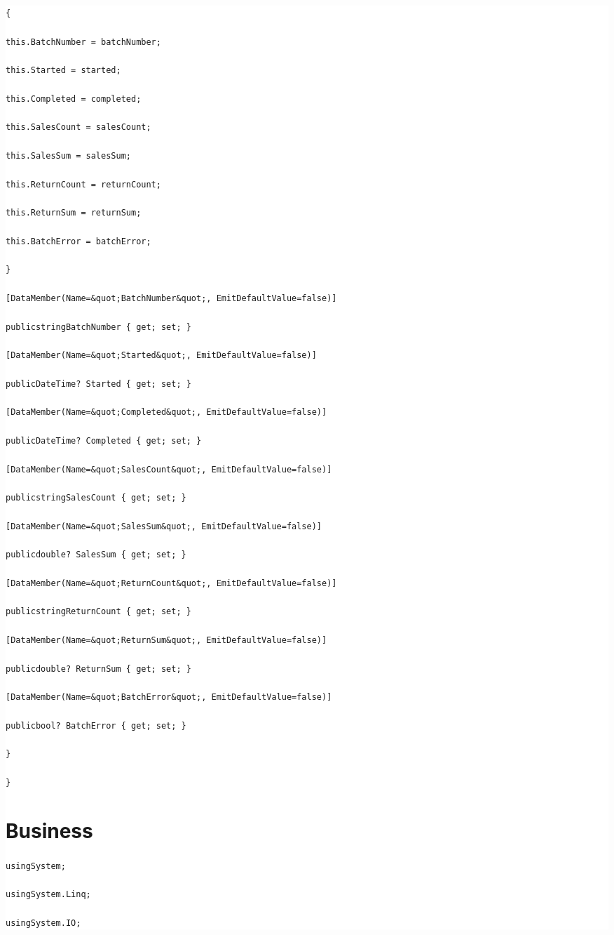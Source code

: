     {

    this.BatchNumber = batchNumber;

    this.Started = started;

    this.Completed = completed;

    this.SalesCount = salesCount;

    this.SalesSum = salesSum;

    this.ReturnCount = returnCount;

    this.ReturnSum = returnSum;

    this.BatchError = batchError;

    }

    [DataMember(Name=&quot;BatchNumber&quot;, EmitDefaultValue=false)]

    publicstringBatchNumber { get; set; }

    [DataMember(Name=&quot;Started&quot;, EmitDefaultValue=false)]

    publicDateTime? Started { get; set; }

    [DataMember(Name=&quot;Completed&quot;, EmitDefaultValue=false)]

    publicDateTime? Completed { get; set; }

    [DataMember(Name=&quot;SalesCount&quot;, EmitDefaultValue=false)]

    publicstringSalesCount { get; set; }

    [DataMember(Name=&quot;SalesSum&quot;, EmitDefaultValue=false)]

    publicdouble? SalesSum { get; set; }

    [DataMember(Name=&quot;ReturnCount&quot;, EmitDefaultValue=false)]

    publicstringReturnCount { get; set; }

    [DataMember(Name=&quot;ReturnSum&quot;, EmitDefaultValue=false)]

    publicdouble? ReturnSum { get; set; }

    [DataMember(Name=&quot;BatchError&quot;, EmitDefaultValue=false)]

    publicbool? BatchError { get; set; }

    }

    }

# Business

    usingSystem;

    usingSystem.Linq;

    usingSystem.IO;
